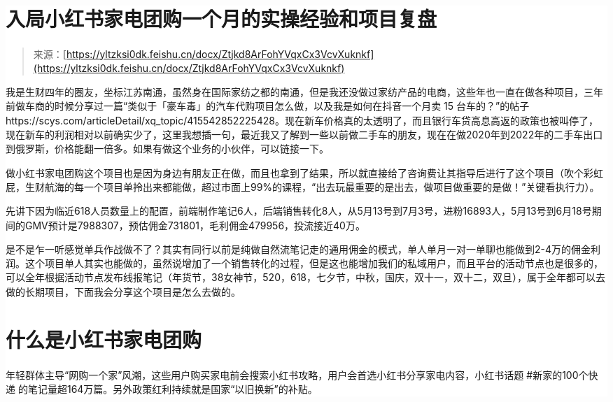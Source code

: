 # 入局小红书家电团购一个月的实操经验和项目复盘

> 来源：[https://yltzksi0dk.feishu.cn/docx/Ztjkd8ArFohYVqxCx3VcvXuknkf](https://yltzksi0dk.feishu.cn/docx/Ztjkd8ArFohYVqxCx3VcvXuknkf)

我是生财四年的圈友，坐标江苏南通，虽然身在国际家纺之都的南通，但是我还没做过家纺产品的电商，这些年也一直在做各种项目，三年前做车商的时候分享过一篇“类似于「豪车毒」的汽车代购项目怎么做，以及我是如何在抖音一个月卖 15 台车的？”的帖子https://scys.com/articleDetail/xq_topic/415542852225428。现在新车价格真的太透明了，而且银行车贷高息高返的政策也被叫停了，现在新车的利润相对以前确实少了，这里我想插一句，最近我又了解到一些以前做二手车的朋友，现在在做2020年到2022年的二手车出口到俄罗斯，价格能翻一倍多。如果有做这个业务的小伙伴，可以链接一下。

做小红书家电团购这个项目也是因为身边有朋友正在做，而且也拿到了结果，所以就直接给了咨询费让其指导后进行了这个项目（吹个彩虹屁，生财航海的每一个项目单拎出来都能做，超过市面上99%的课程，“出去玩最重要的是出去，做项目做重要的是做！”关键看执行力）。

先讲下因为临近618人员数量上的配置，前端制作笔记6人，后端销售转化8人，从5月13号到7月3号，进粉16893人，5月13号到6月18号期间的GMV预计是7988307，预估佣金731801，毛利佣金479956，投流接近40万。

是不是乍一听感觉单兵作战做不了？其实有同行以前是纯做自然流笔记走的通用佣金的模式，单人单月一对一单聊也能做到2-4万的佣金利润。这个项目单人其实也能做的，虽然说增加了一个销售转化的过程，但是这也能增加我们的私域用户，而且平台的活动节点也是很多的，可以全年根据活动节点发布线报笔记（年货节，38女神节，520，618，七夕节，中秋，国庆，双十一，双十二，双旦），属于全年都可以去做的长期项目，下面我会分享这个项目是怎么去做的。

# 什么是小红书家电团购

年轻群体主导“网购一个家”风潮，这些用户购买家电前会搜索小红书攻略，用户会首选小红书分享家电内容，小红书话题 #新家的100个快递 的笔记量超164万篇。另外政策红利持续就是国家“以旧换新”的补贴。
